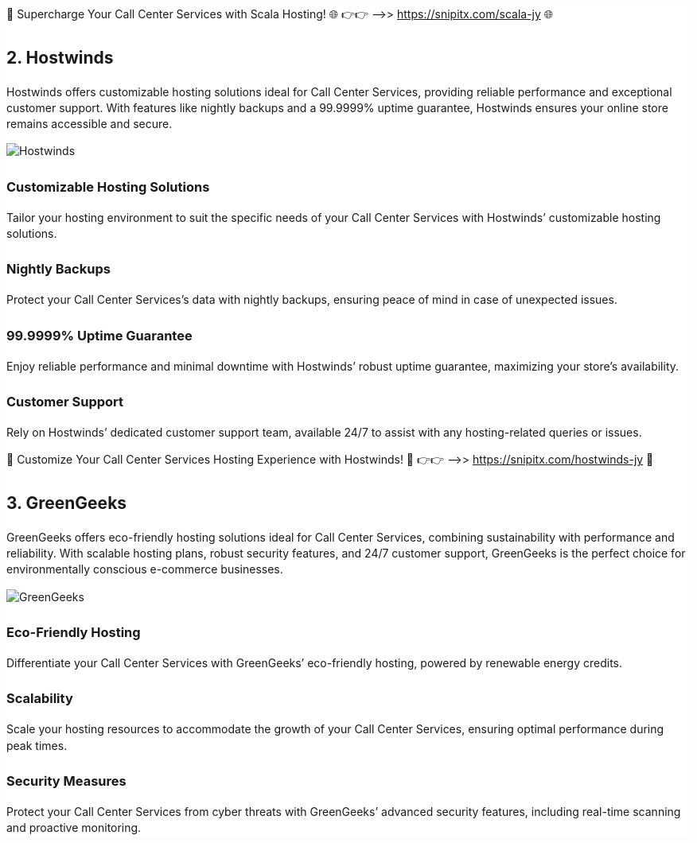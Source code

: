 🚀 Supercharge Your Call Center Services with Scala Hosting! 🌐
👉👉 -->> https://snipitx.com/scala-jy 🌐

## 2. Hostwinds

Hostwinds offers customizable hosting solutions ideal for Call Center Services, providing reliable performance and exceptional customer support. With features like nightly backups and a 99.9999% uptime guarantee, Hostwinds ensures your online store remains accessible and secure.

![Hostwinds](https://i.imgur.com/53aSNXx.jpeg "Hostwinds Hosting")

### Customizable Hosting Solutions
Tailor your hosting environment to suit the specific needs of your Call Center Services with Hostwinds’ customizable hosting solutions.

### Nightly Backups
Protect your Call Center Services’s data with nightly backups, ensuring peace of mind in case of unexpected issues.

### 99.9999% Uptime Guarantee
Enjoy reliable performance and minimal downtime with Hostwinds’ robust uptime guarantee, maximizing your store’s availability.

### Customer Support
Rely on Hostwinds’ dedicated customer support team, available 24/7 to assist with any hosting-related queries or issues.

🌟 Customize Your Call Center Services Hosting Experience with Hostwinds! 🚀
👉👉 -->> https://snipitx.com/hostwinds-jy 🚀


## 3. GreenGeeks

GreenGeeks offers eco-friendly hosting solutions ideal for Call Center Services, combining sustainability with performance and reliability. With scalable hosting plans, robust security features, and 24/7 customer support, GreenGeeks is the perfect choice for environmentally conscious e-commerce businesses.

![GreenGeeks](https://i.imgur.com/eEwuntu.jpg "GreenGeeks Hosting")

### Eco-Friendly Hosting
Differentiate your Call Center Services with GreenGeeks’ eco-friendly hosting, powered by renewable energy credits.

### Scalability
Scale your hosting resources to accommodate the growth of your Call Center Services, ensuring optimal performance during peak times.

### Security Measures
Protect your Call Center Services from cyber threats with GreenGeeks’ advanced security features, including real-time scanning and proactive monitoring.
